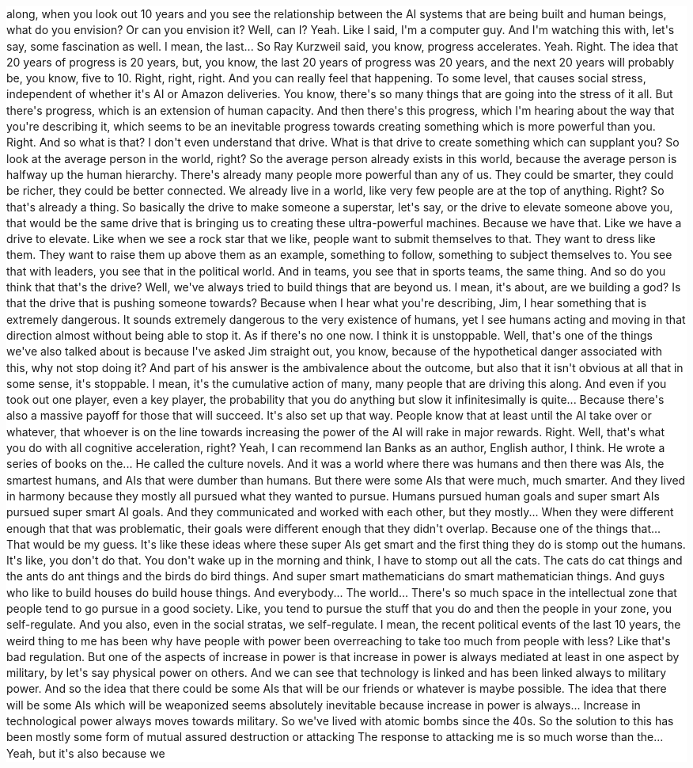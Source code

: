 along, when you look out 10 years and you see the relationship between the AI systems that are being built and human beings, what do you envision? Or can you envision it? Well, can I? Yeah. Like I said, I'm a computer guy. And I'm watching this with, let's say, some fascination as well. I mean, the last... So Ray Kurzweil said, you know, progress accelerates. Yeah. Right. The idea that 20 years of progress is 20 years, but, you know, the last 20 years of progress was 20 years, and the next 20 years will probably be, you know, five to 10. Right, right, right. And you can really feel that happening. To some level, that causes social stress, independent of whether it's AI or Amazon deliveries. You know, there's so many things that are going into the stress of it all. But there's progress, which is an extension of human capacity. And then there's this progress, which I'm hearing about the way that you're describing it, which seems to be an inevitable progress towards creating something which is more powerful than you. Right. And so what is that? I don't even understand that drive. What is that drive to create something which can supplant you? So look at the average person in the world, right? So the average person already exists in this world, because the average person is halfway up the human hierarchy. There's already many people more powerful than any of us. They could be smarter, they could be richer, they could be better connected. We already live in a world, like very few people are at the top of anything. Right? So that's already a thing. So basically the drive to make someone a superstar, let's say, or the drive to elevate someone above you, that would be the same drive that is bringing us to creating these ultra-powerful machines. Because we have that. Like we have a drive to elevate. Like when we see a rock star that we like, people want to submit themselves to that. They want to dress like them. They want to raise them up above them as an example, something to follow, something to subject themselves to. You see that with leaders, you see that in the political world. And in teams, you see that in sports teams, the same thing. And so do you think that that's the drive? Well, we've always tried to build things that are beyond us. I mean, it's about, are we building a god? Is that the drive that is pushing someone towards? Because when I hear what you're describing, Jim, I hear something that is extremely dangerous. It sounds extremely dangerous to the very existence of humans, yet I see humans acting and moving in that direction almost without being able to stop it. As if there's no one now. I think it is unstoppable. Well, that's one of the things we've also talked about is because I've asked Jim straight out, you know, because of the hypothetical danger associated with this, why not stop doing it? And part of his answer is the ambivalence about the outcome, but also that it isn't obvious at all that in some sense, it's stoppable. I mean, it's the cumulative action of many, many people that are driving this along. And even if you took out one player, even a key player, the probability that you do anything but slow it infinitesimally is quite... Because there's also a massive payoff for those that will succeed. It's also set up that way. People know that at least until the AI take over or whatever, that whoever is on the line towards increasing the power of the AI will rake in major rewards. Right. Well, that's what you do with all cognitive acceleration, right? Yeah, I can recommend Ian Banks as an author, English author, I think. He wrote a series of books on the... He called the culture novels. And it was a world where there was humans and then there was AIs, the smartest humans, and AIs that were dumber than humans. But there were some AIs that were much, much smarter. And they lived in harmony because they mostly all pursued what they wanted to pursue. Humans pursued human goals and super smart AIs pursued super smart AI goals. And they communicated and worked with each other, but they mostly... When they were different enough that that was problematic, their goals were different enough that they didn't overlap. Because one of the things that... That would be my guess. It's like these ideas where these super AIs get smart and the first thing they do is stomp out the humans. It's like, you don't do that. You don't wake up in the morning and think, I have to stomp out all the cats. The cats do cat things and the ants do ant things and the birds do bird things. And super smart mathematicians do smart mathematician things. And guys who like to build houses do build house things. And everybody... The world... There's so much space in the intellectual zone that people tend to go pursue in a good society. Like, you tend to pursue the stuff that you do and then the people in your zone, you self-regulate. And you also, even in the social stratas, we self-regulate. I mean, the recent political events of the last 10 years, the weird thing to me has been why have people with power been overreaching to take too much from people with less? Like that's bad regulation. But one of the aspects of increase in power is that increase in power is always mediated at least in one aspect by military, by let's say physical power on others. And we can see that technology is linked and has been linked always to military power. And so the idea that there could be some AIs that will be our friends or whatever is maybe possible. The idea that there will be some AIs which will be weaponized seems absolutely inevitable because increase in power is always... Increase in technological power always moves towards military. So we've lived with atomic bombs since the 40s. So the solution to this has been mostly some form of mutual assured destruction or attacking The response to attacking me is so much worse than the... Yeah, but it's also because we